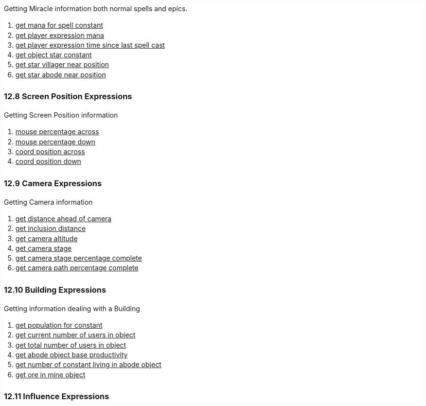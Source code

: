 Getting Miracle information both normal spells and epics.

1.  [get mana for spell constant](#12.7.1)
2.  [get player expression mana](#12.7.2)
3.  [get player expression time since last spell cast](#12.7.3)
4.  [get object star constant](#12.7.4)
5.  [get star villager near position](#12.7.5)
6.  [get star abode near position](#12.7.6)

<a name="12.8">

### 12.8 Screen Position Expressions

</a>

Getting Screen Position information

1.  [mouse percentage across](#12.8.1)
2.  [mouse percentage down](#12.8.2)
3.  [coord position across](#12.8.3)
4.  [coord position down](#12.8.4)

<a name="12.9">

### 12.9 Camera Expressions

</a>

Getting Camera information

1.  [get distance ahead of camera](#12.9.1)
2.  [get inclusion distance](#12.9.2)
3.  [get camera altitude](#12.9.3)
4.  [get camera stage](#12.9.4)
5.  [get camera stage percentage complete](#12.9.5)
6.  [get camera path percentage complete](#12.9.6)

<a name="12.10">

### 12.10 Building Expressions

</a>

Getting information dealing with a Building

1.  [get population for constant](#12.10.1)
2.  [get current number of users in object](#12.10.2)
3.  [get total number of users in object](#12.10.3)
4.  [get abode object base productivity](#12.10.4)
5.  [get number of constant living in abode object](#12.10.5)
6.  [get ore in mine object](#12.10.6)

<a name="12.11">

### 12.11 Influence Expressions

</a>
